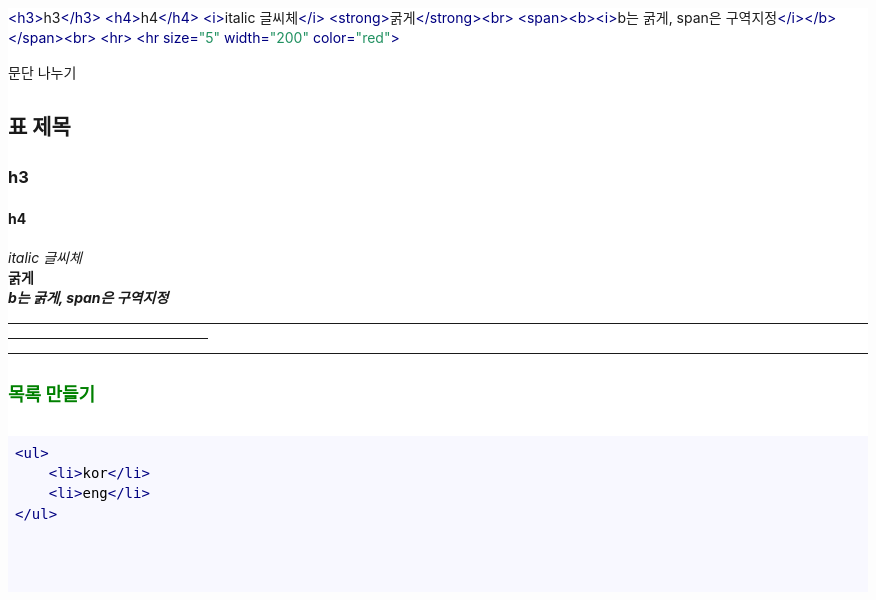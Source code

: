 <span class="hljs-tag" style="color: navy; font-weight: 400;">&lt;<span class="hljs-name" style="color: navy; font-weight: 400;">h3</span>&gt;</span>h3<span class="hljs-tag" style="color: navy; font-weight: 400;">&lt;/<span class="hljs-name" style="color: navy; font-weight: 400;">h3</span>&gt;</span>
<span class="hljs-tag" style="color: navy; font-weight: 400;">&lt;<span class="hljs-name" style="color: navy; font-weight: 400;">h4</span>&gt;</span>h4<span class="hljs-tag" style="color: navy; font-weight: 400;">&lt;/<span class="hljs-name" style="color: navy; font-weight: 400;">h4</span>&gt;</span>
<span class="hljs-tag" style="color: navy; font-weight: 400;">&lt;<span class="hljs-name" style="color: navy; font-weight: 400;">i</span>&gt;</span>italic 글씨체<span class="hljs-tag" style="color: navy; font-weight: 400;">&lt;/<span class="hljs-name" style="color: navy; font-weight: 400;">i</span>&gt;</span>
<span class="hljs-tag" style="color: navy; font-weight: 400;">&lt;<span class="hljs-name" style="color: navy; font-weight: 400;">strong</span>&gt;</span>굵게<span class="hljs-tag" style="color: navy; font-weight: 400;">&lt;/<span class="hljs-name" style="color: navy; font-weight: 400;">strong</span>&gt;</span><span class="hljs-tag" style="color: navy; font-weight: 400;">&lt;<span class="hljs-name" style="color: navy; font-weight: 400;">br</span>&gt;</span>
<span class="hljs-tag" style="color: navy; font-weight: 400;">&lt;<span class="hljs-name" style="color: navy; font-weight: 400;">span</span>&gt;</span><span class="hljs-tag" style="color: navy; font-weight: 400;">&lt;<span class="hljs-name" style="color: navy; font-weight: 400;">b</span>&gt;</span><span class="hljs-tag" style="color: navy; font-weight: 400;">&lt;<span class="hljs-name" style="color: navy; font-weight: 400;">i</span>&gt;</span>b는 굵게, span은 구역지정<span class="hljs-tag" style="color: navy; font-weight: 400;">&lt;/<span class="hljs-name" style="color: navy; font-weight: 400;">i</span>&gt;</span><span class="hljs-tag" style="color: navy; font-weight: 400;">&lt;/<span class="hljs-name" style="color: navy; font-weight: 400;">b</span>&gt;</span><span class="hljs-tag" style="color: navy; font-weight: 400;">&lt;/<span class="hljs-name" style="color: navy; font-weight: 400;">span</span>&gt;</span><span class="hljs-tag" style="color: navy; font-weight: 400;">&lt;<span class="hljs-name" style="color: navy; font-weight: 400;">br</span>&gt;</span>
<span class="hljs-tag" style="color: navy; font-weight: 400;">&lt;<span class="hljs-name" style="color: navy; font-weight: 400;">hr</span>&gt;</span>
<span class="hljs-tag" style="color: navy; font-weight: 400;">&lt;<span class="hljs-name" style="color: navy; font-weight: 400;">hr</span> <span class="hljs-attr">size</span>=<span class="hljs-string" style="color: rgb(33, 145, 97);">"5"</span> <span class="hljs-attr">width</span>=<span class="hljs-string" style="color: rgb(33, 145, 97);">"200"</span> <span class="hljs-attr">color</span>=<span class="hljs-string" style="color: rgb(33, 145, 97);">"red"</span>&gt;</span></pre>
</span>

<p>문단 나누기</p>
<h2>표 제목</h2>
<h3>h3</h3>
<h4>h4</h4>
<i>italic 글씨체</i><br>
<strong>굵게</strong><br>
<span><b><i>b는 굵게, span은 구역지정</i></b></span><br>
<hr>
<hr size="5" width="200" color="red">
<hr size="3" color="blue">

<span style="font-size:18px;font-weight:bold;color:green;line-height:3.0em">목록 만들기</span>
<span style="font-size:15px">
<pre class="hljs" style="display: block; overflow-x: auto; padding: 0.5em; color: rgb(0, 0, 0); background: rgb(248, 248, 255);"><span class="hljs-tag" style="color: navy; font-weight: 400;">&lt;<span class="hljs-name" style="color: navy; font-weight: 400;">ul</span>&gt;</span>
	<span class="hljs-tag" style="color: navy; font-weight: 400;">&lt;<span class="hljs-name" style="color: navy; font-weight: 400;">li</span>&gt;</span>kor<span class="hljs-tag" style="color: navy; font-weight: 400;">&lt;/<span class="hljs-name" style="color: navy; font-weight: 400;">li</span>&gt;</span>
	<span class="hljs-tag" style="color: navy; font-weight: 400;">&lt;<span class="hljs-name" style="color: navy; font-weight: 400;">li</span>&gt;</span>eng<span class="hljs-tag" style="color: navy; font-weight: 400;">&lt;/<span class="hljs-name" style="color: navy; font-weight: 400;">li</span>&gt;</span>
<span class="hljs-tag" style="color: navy; font-weight: 400;">&lt;/<span class="hljs-name" style="color: navy; font-weight: 400;">ul</span>&gt;</span>